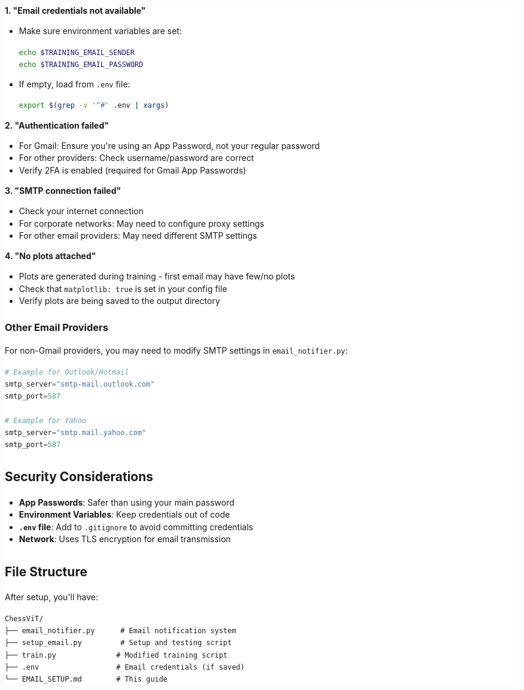 **1. "Email credentials not available"**
- Make sure environment variables are set:
  ```bash
  echo $TRAINING_EMAIL_SENDER
  echo $TRAINING_EMAIL_PASSWORD
  ```
- If empty, load from `.env` file:
  ```bash
  export $(grep -v '^#' .env | xargs)
  ```

**2. "Authentication failed"**
- For Gmail: Ensure you're using an App Password, not your regular password
- For other providers: Check username/password are correct
- Verify 2FA is enabled (required for Gmail App Passwords)

**3. "SMTP connection failed"**
- Check your internet connection
- For corporate networks: May need to configure proxy settings
- For other email providers: May need different SMTP settings

**4. "No plots attached"**
- Plots are generated during training - first email may have few/no plots
- Check that `matplotlib: true` is set in your config file
- Verify plots are being saved to the output directory

### Other Email Providers

For non-Gmail providers, you may need to modify SMTP settings in `email_notifier.py`:

```python
# Example for Outlook/Hotmail
smtp_server="smtp-mail.outlook.com"
smtp_port=587

# Example for Yahoo
smtp_server="smtp.mail.yahoo.com" 
smtp_port=587
```

## Security Considerations

- **App Passwords**: Safer than using your main password
- **Environment Variables**: Keep credentials out of code
- **`.env` file**: Add to `.gitignore` to avoid committing credentials
- **Network**: Uses TLS encryption for email transmission

## File Structure

After setup, you'll have:
```
ChessViT/
├── email_notifier.py      # Email notification system
├── setup_email.py         # Setup and testing script
├── train.py              # Modified training script
├── .env                  # Email credentials (if saved)
└── EMAIL_SETUP.md        # This guide
```
